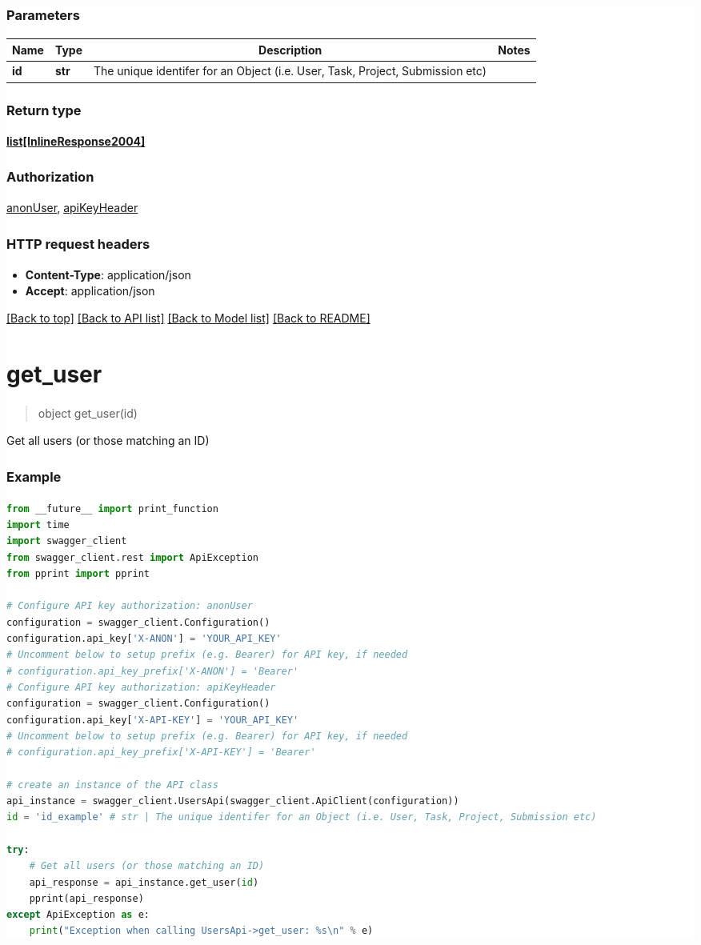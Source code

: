 ### Parameters

Name | Type | Description  | Notes
------------- | ------------- | ------------- | -------------
 **id** | **str**| The unique identifer for an Object (i.e. User, Task, Project, Submission etc) | 

### Return type

[**list[InlineResponse2004]**](InlineResponse2004.md)

### Authorization

[anonUser](../README.md#anonUser), [apiKeyHeader](../README.md#apiKeyHeader)

### HTTP request headers

 - **Content-Type**: application/json
 - **Accept**: application/json

[[Back to top]](#) [[Back to API list]](../README.md#documentation-for-api-endpoints) [[Back to Model list]](../README.md#documentation-for-models) [[Back to README]](../README.md)

# **get_user**
> object get_user(id)

Get all users (or those matching an ID)

### Example
```python
from __future__ import print_function
import time
import swagger_client
from swagger_client.rest import ApiException
from pprint import pprint

# Configure API key authorization: anonUser
configuration = swagger_client.Configuration()
configuration.api_key['X-ANON'] = 'YOUR_API_KEY'
# Uncomment below to setup prefix (e.g. Bearer) for API key, if needed
# configuration.api_key_prefix['X-ANON'] = 'Bearer'
# Configure API key authorization: apiKeyHeader
configuration = swagger_client.Configuration()
configuration.api_key['X-API-KEY'] = 'YOUR_API_KEY'
# Uncomment below to setup prefix (e.g. Bearer) for API key, if needed
# configuration.api_key_prefix['X-API-KEY'] = 'Bearer'

# create an instance of the API class
api_instance = swagger_client.UsersApi(swagger_client.ApiClient(configuration))
id = 'id_example' # str | The unique identifer for an Object (i.e. User, Task, Project, Submission etc)

try:
    # Get all users (or those matching an ID)
    api_response = api_instance.get_user(id)
    pprint(api_response)
except ApiException as e:
    print("Exception when calling UsersApi->get_user: %s\n" % e)
```
